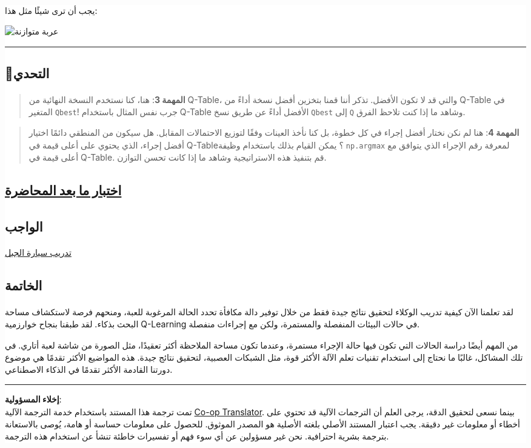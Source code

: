 يجب أن ترى شيئًا مثل هذا:

![عربة متوازنة](../../../../8-Reinforcement/2-Gym/images/cartpole-balance.gif)

---

## 🚀التحدي

> **المهمة 3**: هنا، كنا نستخدم النسخة النهائية من Q-Table، والتي قد لا تكون الأفضل. تذكر أننا قمنا بتخزين أفضل نسخة أداءً من Q-Table في المتغير `Qbest`! جرب نفس المثال باستخدام Q-Table الأفضل أداءً عن طريق نسخ `Qbest` إلى `Q` وشاهد ما إذا كنت تلاحظ الفرق.

> **المهمة 4**: هنا لم نكن نختار أفضل إجراء في كل خطوة، بل كنا نأخذ العينات وفقًا لتوزيع الاحتمالات المقابل. هل سيكون من المنطقي دائمًا اختيار أفضل إجراء، الذي يحتوي على أعلى قيمة في Q-Table؟ يمكن القيام بذلك باستخدام وظيفة `np.argmax` لمعرفة رقم الإجراء الذي يتوافق مع أعلى قيمة في Q-Table. قم بتنفيذ هذه الاستراتيجية وشاهد ما إذا كانت تحسن التوازن.

## [اختبار ما بعد المحاضرة](https://ff-quizzes.netlify.app/en/ml/)

## الواجب
[تدريب سيارة الجبل](assignment.md)

## الخاتمة

لقد تعلمنا الآن كيفية تدريب الوكلاء لتحقيق نتائج جيدة فقط من خلال توفير دالة مكافأة تحدد الحالة المرغوبة للعبة، ومنحهم فرصة لاستكشاف مساحة البحث بذكاء. لقد طبقنا بنجاح خوارزمية Q-Learning في حالات البيئات المنفصلة والمستمرة، ولكن مع إجراءات منفصلة.

من المهم أيضًا دراسة الحالات التي تكون فيها حالة الإجراء مستمرة، وعندما تكون مساحة الملاحظة أكثر تعقيدًا، مثل الصورة من شاشة لعبة أتاري. في تلك المشاكل، غالبًا ما نحتاج إلى استخدام تقنيات تعلم الآلة الأكثر قوة، مثل الشبكات العصبية، لتحقيق نتائج جيدة. هذه المواضيع الأكثر تقدمًا هي موضوع دورتنا القادمة الأكثر تقدمًا في الذكاء الاصطناعي.

---

**إخلاء المسؤولية**:  
تمت ترجمة هذا المستند باستخدام خدمة الترجمة الآلية [Co-op Translator](https://github.com/Azure/co-op-translator). بينما نسعى لتحقيق الدقة، يرجى العلم أن الترجمات الآلية قد تحتوي على أخطاء أو معلومات غير دقيقة. يجب اعتبار المستند الأصلي بلغته الأصلية هو المصدر الموثوق. للحصول على معلومات حساسة أو هامة، يُوصى بالاستعانة بترجمة بشرية احترافية. نحن غير مسؤولين عن أي سوء فهم أو تفسيرات خاطئة تنشأ عن استخدام هذه الترجمة.